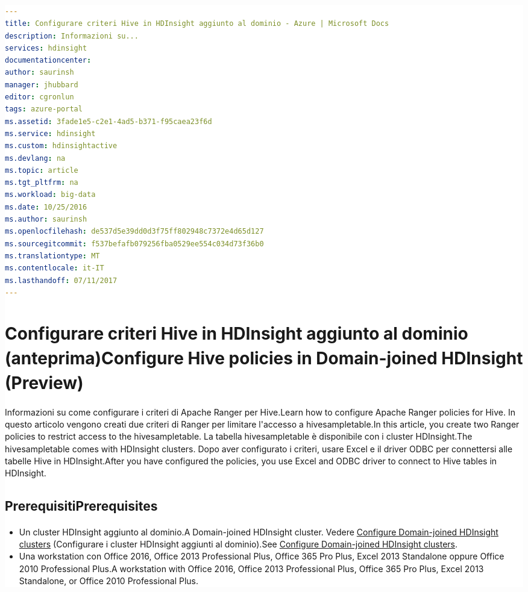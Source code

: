 ```yaml
---
title: Configurare criteri Hive in HDInsight aggiunto al dominio - Azure | Microsoft Docs
description: Informazioni su...
services: hdinsight
documentationcenter: 
author: saurinsh
manager: jhubbard
editor: cgronlun
tags: azure-portal
ms.assetid: 3fade1e5-c2e1-4ad5-b371-f95caea23f6d
ms.service: hdinsight
ms.custom: hdinsightactive
ms.devlang: na
ms.topic: article
ms.tgt_pltfrm: na
ms.workload: big-data
ms.date: 10/25/2016
ms.author: saurinsh
ms.openlocfilehash: de537d5e39dd0d3f75ff802948c7372e4d65d127
ms.sourcegitcommit: f537befafb079256fba0529ee554c034d73f36b0
ms.translationtype: MT
ms.contentlocale: it-IT
ms.lasthandoff: 07/11/2017
---
```

# <a name="configure-hive-policies-in-domain-joined-hdinsight-preview"></a><span data-ttu-id="daa7b-103">Configurare criteri Hive in HDInsight aggiunto al dominio (anteprima)</span><span class="sxs-lookup"><span data-stu-id="daa7b-103">Configure Hive policies in Domain-joined HDInsight (Preview)</span></span>
<span data-ttu-id="daa7b-104">Informazioni su come configurare i criteri di Apache Ranger per Hive.</span><span class="sxs-lookup"><span data-stu-id="daa7b-104">Learn how to configure Apache Ranger policies for Hive.</span></span> <span data-ttu-id="daa7b-105">In questo articolo vengono creati due criteri di Ranger per limitare l'accesso a hivesampletable.</span><span class="sxs-lookup"><span data-stu-id="daa7b-105">In this article, you create two Ranger policies to restrict access to the hivesampletable.</span></span> <span data-ttu-id="daa7b-106">La tabella hivesampletable è disponibile con i cluster HDInsight.</span><span class="sxs-lookup"><span data-stu-id="daa7b-106">The hivesampletable comes with HDInsight clusters.</span></span> <span data-ttu-id="daa7b-107">Dopo aver configurato i criteri, usare Excel e il driver ODBC per connettersi alle tabelle Hive in HDInsight.</span><span class="sxs-lookup"><span data-stu-id="daa7b-107">After you have configured the policies, you use Excel and ODBC driver to connect to Hive tables in HDInsight.</span></span>

## <a name="prerequisites"></a><span data-ttu-id="daa7b-108">Prerequisiti</span><span class="sxs-lookup"><span data-stu-id="daa7b-108">Prerequisites</span></span>
* <span data-ttu-id="daa7b-109">Un cluster HDInsight aggiunto al dominio.</span><span class="sxs-lookup"><span data-stu-id="daa7b-109">A Domain-joined HDInsight cluster.</span></span> <span data-ttu-id="daa7b-110">Vedere [Configure Domain-joined HDInsight clusters](hdinsight-domain-joined-configure.md) (Configurare i cluster HDInsight aggiunti al dominio).</span><span class="sxs-lookup"><span data-stu-id="daa7b-110">See [Configure Domain-joined HDInsight clusters](hdinsight-domain-joined-configure.md).</span></span>
* <span data-ttu-id="daa7b-111">Una workstation con Office 2016, Office 2013 Professional Plus, Office 365 Pro Plus, Excel 2013 Standalone oppure Office 2010 Professional Plus.</span><span class="sxs-lookup"><span data-stu-id="daa7b-111">A workstation with Office 2016, Office 2013 Professional Plus, Office 365 Pro Plus, Excel 2013 Standalone, or Office 2010 Professional Plus.</span></span>
